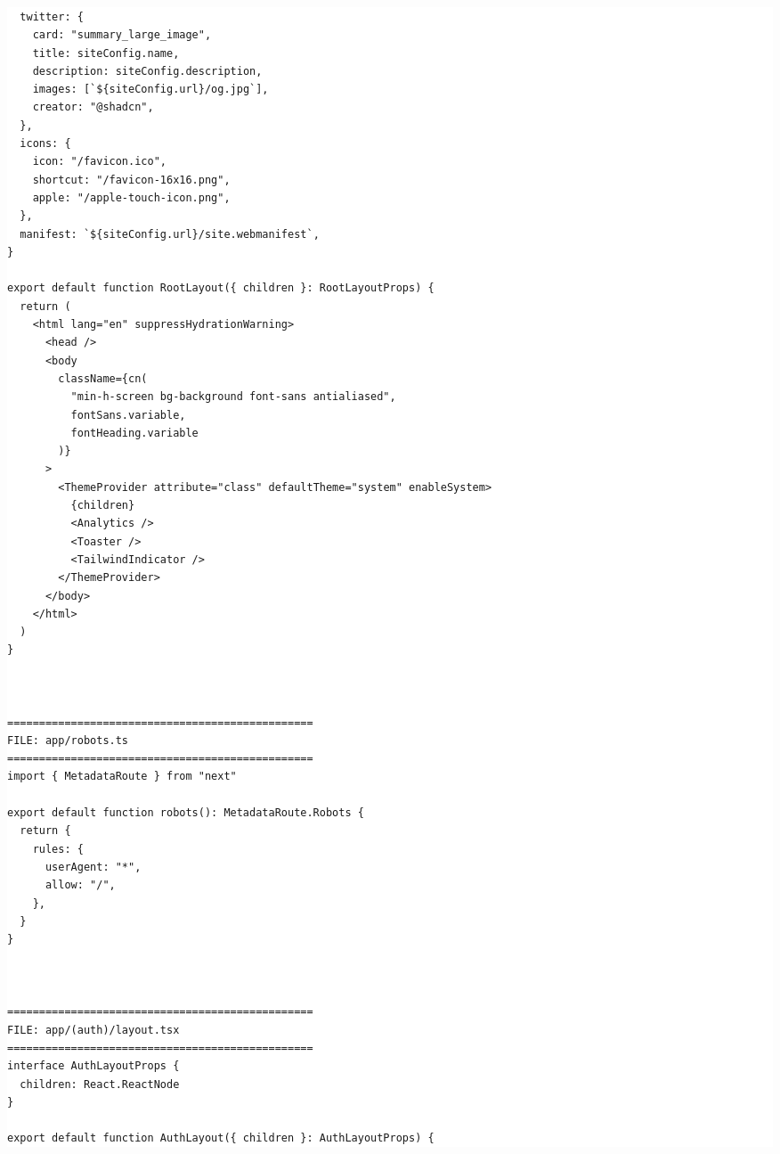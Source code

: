 `````
  twitter: {
    card: "summary_large_image",
    title: siteConfig.name,
    description: siteConfig.description,
    images: [`${siteConfig.url}/og.jpg`],
    creator: "@shadcn",
  },
  icons: {
    icon: "/favicon.ico",
    shortcut: "/favicon-16x16.png",
    apple: "/apple-touch-icon.png",
  },
  manifest: `${siteConfig.url}/site.webmanifest`,
}

export default function RootLayout({ children }: RootLayoutProps) {
  return (
    <html lang="en" suppressHydrationWarning>
      <head />
      <body
        className={cn(
          "min-h-screen bg-background font-sans antialiased",
          fontSans.variable,
          fontHeading.variable
        )}
      >
        <ThemeProvider attribute="class" defaultTheme="system" enableSystem>
          {children}
          <Analytics />
          <Toaster />
          <TailwindIndicator />
        </ThemeProvider>
      </body>
    </html>
  )
}



================================================
FILE: app/robots.ts
================================================
import { MetadataRoute } from "next"

export default function robots(): MetadataRoute.Robots {
  return {
    rules: {
      userAgent: "*",
      allow: "/",
    },
  }
}



================================================
FILE: app/(auth)/layout.tsx
================================================
interface AuthLayoutProps {
  children: React.ReactNode
}

export default function AuthLayout({ children }: AuthLayoutProps) {
`````